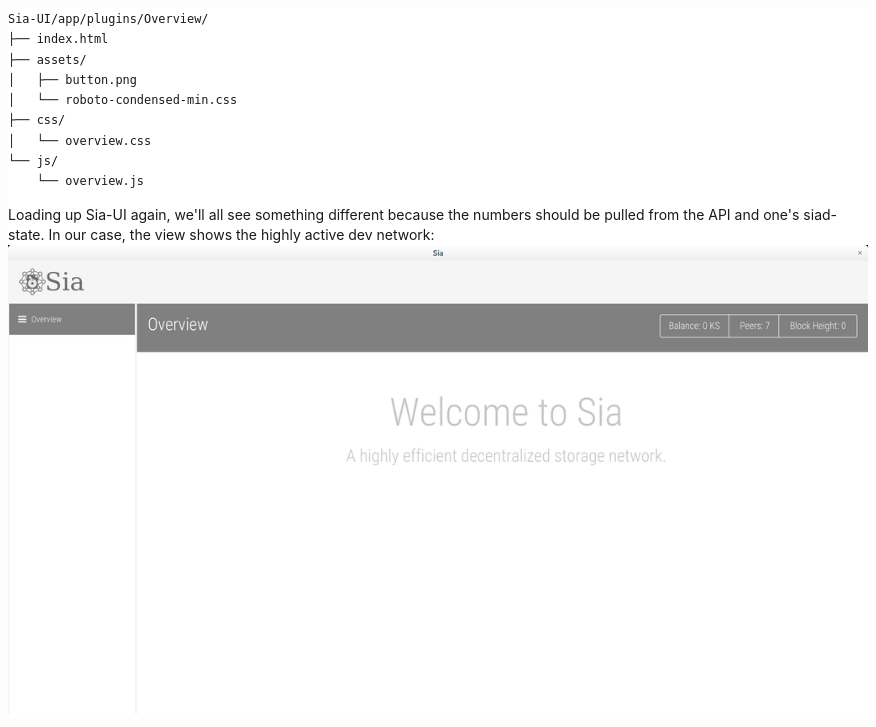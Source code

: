 ```text
Sia-UI/app/plugins/Overview/
├── index.html
├── assets/
│   ├── button.png
│   └── roboto-condensed-min.css
├── css/
│   └── overview.css
└── js/
	└── overview.js
```

Loading up Sia-UI again, we'll all see something different because the numbers
should be pulled from the API and one's siad-state. In our case, the view shows
the highly active dev network:
![Impressive plugin ain't it?](/doc/assets/dev-overview.png)

